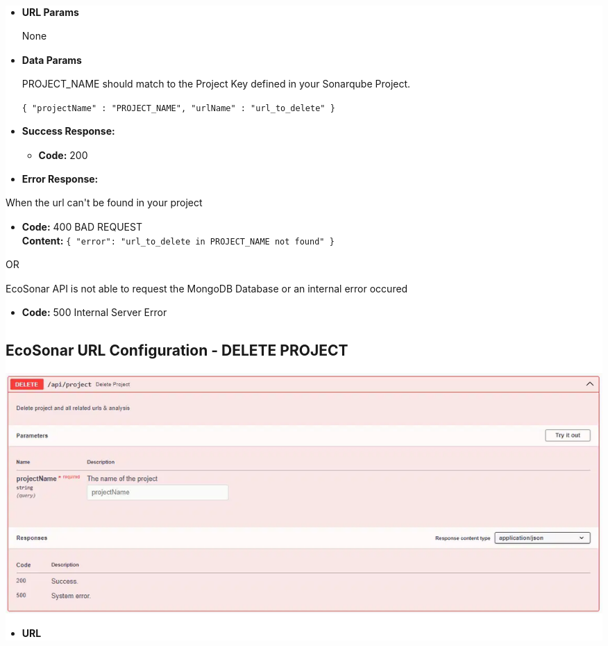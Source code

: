 - **URL Params**

  None

- **Data Params**

  PROJECT_NAME should match to the Project Key defined in your Sonarqube Project.

  `{
    "projectName" : "PROJECT_NAME",
    "urlName" : "url_to_delete"
}`

- **Success Response:**

  - **Code:** 200 <br />

- **Error Response:**

When the url can't be found in your project

- **Code:** 400 BAD REQUEST <br />
  **Content:** `{
  "error": "url_to_delete in PROJECT_NAME not found"
}`

OR

EcoSonar API is not able to request the MongoDB Database or an internal error occured

- **Code:** 500 Internal Server Error <br />

<a name="delete-project"></a>

## **EcoSonar URL Configuration - DELETE PROJECT**

![DELETE PROJECT](./images/delete-project.webp)


- **URL**
